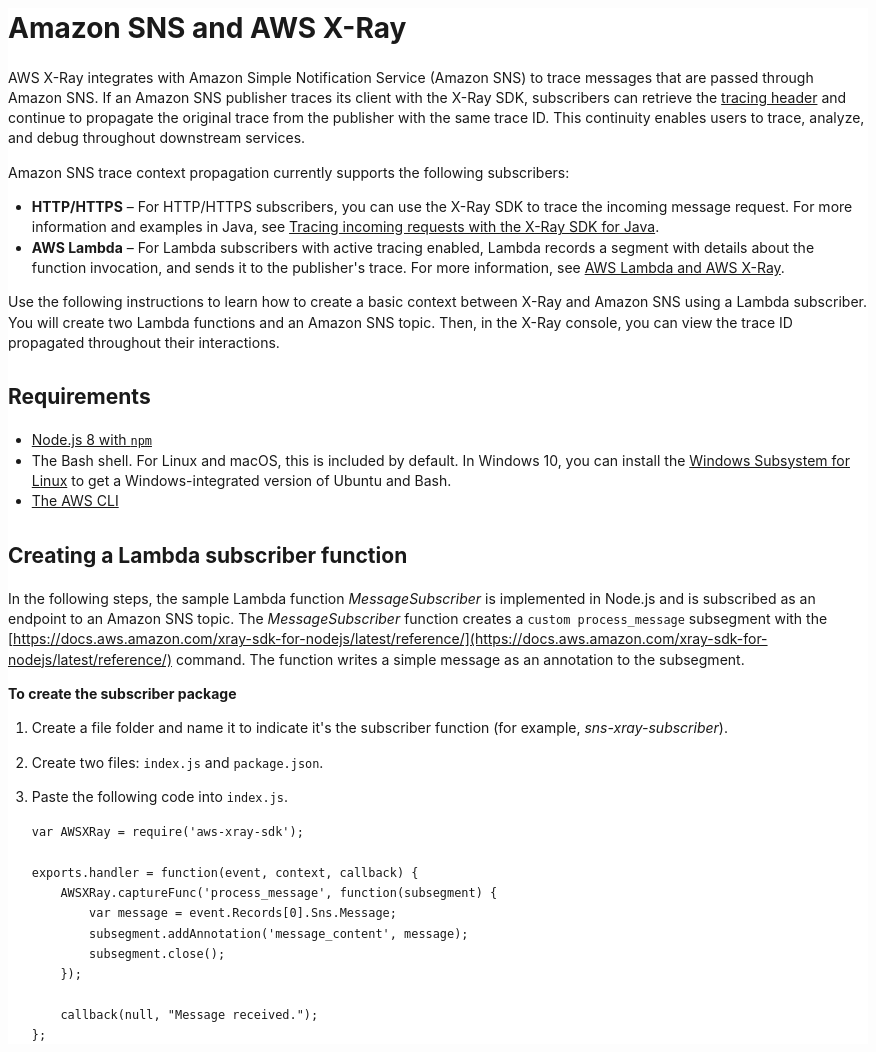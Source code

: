 # Amazon SNS and AWS X\-Ray<a name="xray-services-sns"></a>

AWS X\-Ray integrates with Amazon Simple Notification Service \(Amazon SNS\) to trace messages that are passed through Amazon SNS\. If an Amazon SNS publisher traces its client with the X\-Ray SDK, subscribers can retrieve the [tracing header](xray-concepts.md#xray-concepts-tracingheader) and continue to propagate the original trace from the publisher with the same trace ID\. This continuity enables users to trace, analyze, and debug throughout downstream services\. 

Amazon SNS trace context propagation currently supports the following subscribers:
+ **HTTP/HTTPS** – For HTTP/HTTPS subscribers, you can use the X\-Ray SDK to trace the incoming message request\. For more information and examples in Java, see [Tracing incoming requests with the X\-Ray SDK for Java](xray-sdk-java-filters.md)\.
+ **AWS Lambda** – For Lambda subscribers with active tracing enabled, Lambda records a segment with details about the function invocation, and sends it to the publisher's trace\. For more information, see [AWS Lambda and AWS X\-Ray](xray-services-lambda.md)\.

Use the following instructions to learn how to create a basic context between X\-Ray and Amazon SNS using a Lambda subscriber\. You will create two Lambda functions and an Amazon SNS topic\. Then, in the X\-Ray console, you can view the trace ID propagated throughout their interactions\.

## Requirements<a name="xray-services-sns-tutorial-requirements"></a>
+ [Node\.js 8 with `npm`](https://nodejs.org/en/download/releases/)
+ The Bash shell\. For Linux and macOS, this is included by default\. In Windows 10, you can install the [Windows Subsystem for Linux](https://docs.microsoft.com/en-us/windows/wsl/install-win10) to get a Windows\-integrated version of Ubuntu and Bash\.
+ [The AWS CLI](https://docs.aws.amazon.com/cli/latest/userguide/cli-chap-install.html)

## Creating a Lambda subscriber function<a name="xray-services-sns-tutorial-subscriber"></a>

In the following steps, the sample Lambda function *MessageSubscriber* is implemented in Node\.js and is subscribed as an endpoint to an Amazon SNS topic\. The *MessageSubscriber* function creates a `custom process_message` subsegment with the [https://docs.aws.amazon.com/xray-sdk-for-nodejs/latest/reference/](https://docs.aws.amazon.com/xray-sdk-for-nodejs/latest/reference/) command\. The function writes a simple message as an annotation to the subsegment\.

**To create the subscriber package**

1. Create a file folder and name it to indicate it's the subscriber function \(for example, *sns\-xray\-subscriber*\)\. 

1. Create two files: `index.js` and `package.json`\.

1. Paste the following code into `index.js`\. 

   ```
   var AWSXRay = require('aws-xray-sdk');
   
   exports.handler = function(event, context, callback) {
       AWSXRay.captureFunc('process_message', function(subsegment) {
           var message = event.Records[0].Sns.Message;
           subsegment.addAnnotation('message_content', message);
           subsegment.close();
       });
       
       callback(null, "Message received.");
   };
   ```
